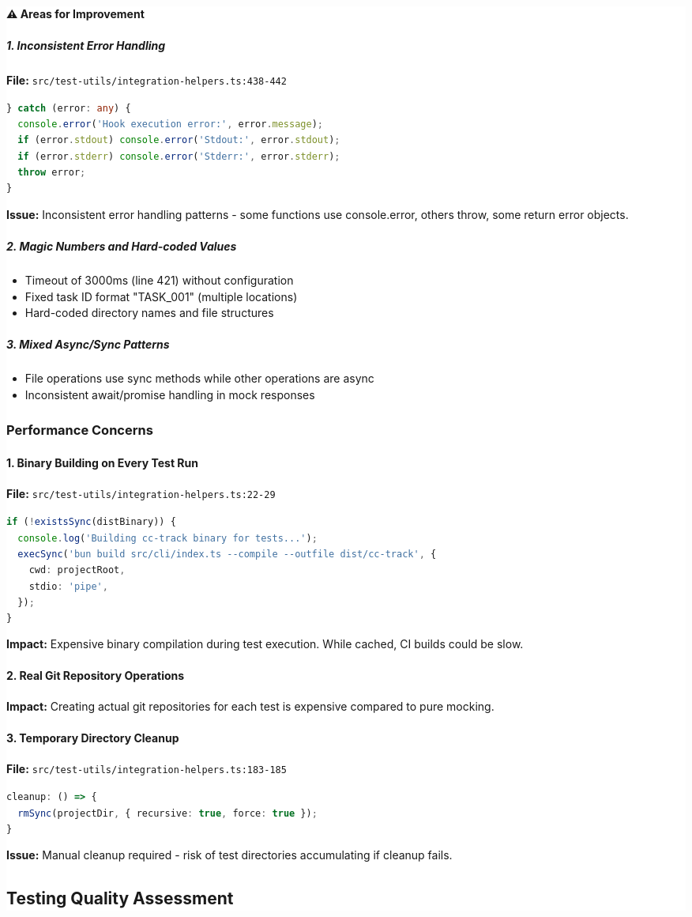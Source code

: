 #### ⚠️ Areas for Improvement

##### 1. Inconsistent Error Handling
**File:** `src/test-utils/integration-helpers.ts:438-442`
```typescript
} catch (error: any) {
  console.error('Hook execution error:', error.message);
  if (error.stdout) console.error('Stdout:', error.stdout);
  if (error.stderr) console.error('Stderr:', error.stderr);
  throw error;
}
```
**Issue:** Inconsistent error handling patterns - some functions use console.error, others throw, some return error objects.

##### 2. Magic Numbers and Hard-coded Values
- Timeout of 3000ms (line 421) without configuration
- Fixed task ID format "TASK_001" (multiple locations)
- Hard-coded directory names and file structures

##### 3. Mixed Async/Sync Patterns
- File operations use sync methods while other operations are async
- Inconsistent await/promise handling in mock responses

### Performance Concerns

#### 1. Binary Building on Every Test Run
**File:** `src/test-utils/integration-helpers.ts:22-29`
```typescript
if (!existsSync(distBinary)) {
  console.log('Building cc-track binary for tests...');
  execSync('bun build src/cli/index.ts --compile --outfile dist/cc-track', {
    cwd: projectRoot,
    stdio: 'pipe',
  });
}
```
**Impact:** Expensive binary compilation during test execution. While cached, CI builds could be slow.

#### 2. Real Git Repository Operations
**Impact:** Creating actual git repositories for each test is expensive compared to pure mocking.

#### 3. Temporary Directory Cleanup
**File:** `src/test-utils/integration-helpers.ts:183-185`
```typescript
cleanup: () => {
  rmSync(projectDir, { recursive: true, force: true });
}
```
**Issue:** Manual cleanup required - risk of test directories accumulating if cleanup fails.

## Testing Quality Assessment
